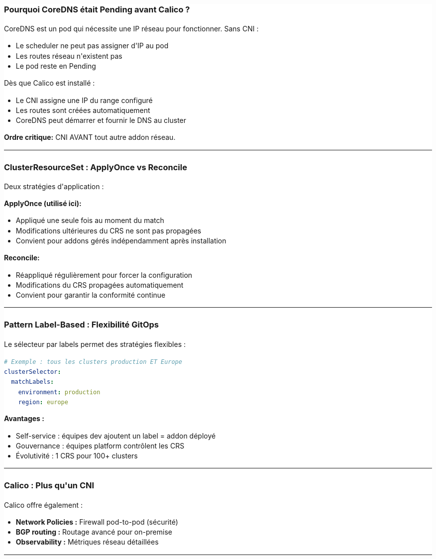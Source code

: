 ### Pourquoi CoreDNS était Pending avant Calico ?

CoreDNS est un pod qui nécessite une IP réseau pour fonctionner. Sans CNI :
- Le scheduler ne peut pas assigner d'IP au pod
- Les routes réseau n'existent pas
- Le pod reste en Pending

Dès que Calico est installé :
- Le CNI assigne une IP du range configuré
- Les routes sont créées automatiquement
- CoreDNS peut démarrer et fournir le DNS au cluster

**Ordre critique:** CNI AVANT tout autre addon réseau.

---

### ClusterResourceSet : ApplyOnce vs Reconcile

Deux stratégies d'application :

**ApplyOnce (utilisé ici):**
- Appliqué une seule fois au moment du match
- Modifications ultérieures du CRS ne sont pas propagées
- Convient pour addons gérés indépendamment après installation

**Reconcile:**
- Réappliqué régulièrement pour forcer la configuration
- Modifications du CRS propagées automatiquement
- Convient pour garantir la conformité continue

---

### Pattern Label-Based : Flexibilité GitOps

Le sélecteur par labels permet des stratégies flexibles :

```yaml
# Exemple : tous les clusters production ET Europe
clusterSelector:
  matchLabels:
    environment: production
    region: europe
```

**Avantages :**
- Self-service : équipes dev ajoutent un label = addon déployé
- Gouvernance : équipes platform contrôlent les CRS
- Évolutivité : 1 CRS pour 100+ clusters

---

### Calico : Plus qu'un CNI

Calico offre également :
- **Network Policies :** Firewall pod-to-pod (sécurité)
- **BGP routing :** Routage avancé pour on-premise
- **Observability :** Métriques réseau détaillées

---